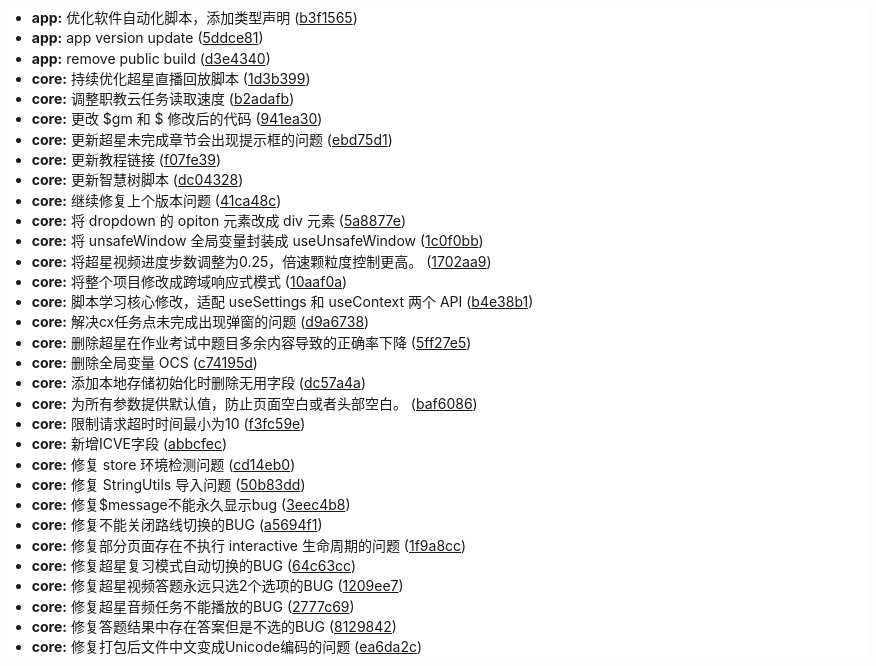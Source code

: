 * **app:** 优化软件自动化脚本，添加类型声明 ([b3f1565](https://github.com/ocsjs/ocsjs/commit/b3f1565505a5331f2761e333c06dcd971c41f800))
* **app:** app version update ([5ddce81](https://github.com/ocsjs/ocsjs/commit/5ddce8114f8121d42a76917d0b34013d86eb68bc))
* **app:** remove public build ([d3e4340](https://github.com/ocsjs/ocsjs/commit/d3e4340b82381e78daf56d02f5ccb2ae8e8da7ee))
* **core:** 持续优化超星直播回放脚本 ([1d3b399](https://github.com/ocsjs/ocsjs/commit/1d3b399e790616cfade8aed6e3d81dcc2402da5d))
* **core:** 调整职教云任务读取速度 ([b2adafb](https://github.com/ocsjs/ocsjs/commit/b2adafbade5b894f7c723b3e197ea44a3919cdcd))
* **core:** 更改  $gm 和 $ 修改后的代码 ([941ea30](https://github.com/ocsjs/ocsjs/commit/941ea307206c2e197134b8499977e3568332b6bf))
* **core:** 更新超星未完成章节会出现提示框的问题 ([ebd75d1](https://github.com/ocsjs/ocsjs/commit/ebd75d17500effb477363a48db00e60b36825ed8))
* **core:** 更新教程链接 ([f07fe39](https://github.com/ocsjs/ocsjs/commit/f07fe3906a1bbfe360d5174cf2bfacbfe319bb88))
* **core:** 更新智慧树脚本 ([dc04328](https://github.com/ocsjs/ocsjs/commit/dc04328309092e4630d16d1b7111936354d85d6c))
* **core:** 继续修复上个版本问题 ([41ca48c](https://github.com/ocsjs/ocsjs/commit/41ca48c83966035f536de822f8d25a58a0f7ac68))
* **core:** 将 dropdown 的 opiton 元素改成 div 元素 ([5a8877e](https://github.com/ocsjs/ocsjs/commit/5a8877e531b19a344d58e11b1956c787186dc005))
* **core:** 将 unsafeWindow 全局变量封装成 useUnsafeWindow ([1c0f0bb](https://github.com/ocsjs/ocsjs/commit/1c0f0bbf71661249b81bfed12472fd7bc389ebf2))
* **core:** 将超星视频进度步数调整为0.25，倍速颗粒度控制更高。 ([1702aa9](https://github.com/ocsjs/ocsjs/commit/1702aa9484bc5007a8f04cb0f1600af72ab28477))
* **core:** 将整个项目修改成跨域响应式模式 ([10aaf0a](https://github.com/ocsjs/ocsjs/commit/10aaf0ae4d415d68e3a22bba303962c17f43355f))
* **core:** 脚本学习核心修改，适配 useSettings 和 useContext 两个 API ([b4e38b1](https://github.com/ocsjs/ocsjs/commit/b4e38b144cdd23504432a17950aafcbbcd6723c2))
* **core:** 解决cx任务点未完成出现弹窗的问题 ([d9a6738](https://github.com/ocsjs/ocsjs/commit/d9a67389dabee1dde144f96df4cf45909b290072))
* **core:** 删除超星在作业考试中题目多余内容导致的正确率下降 ([5ff27e5](https://github.com/ocsjs/ocsjs/commit/5ff27e5558500671d9cb30d96d1175be86e48dd1))
* **core:** 删除全局变量 OCS ([c74195d](https://github.com/ocsjs/ocsjs/commit/c74195d0d3192e6854c8da0d32262634f4470de2))
* **core:** 添加本地存储初始化时删除无用字段 ([dc57a4a](https://github.com/ocsjs/ocsjs/commit/dc57a4a33f20ccd11922d806425acdeb30a8a45a))
* **core:** 为所有参数提供默认值，防止页面空白或者头部空白。 ([baf6086](https://github.com/ocsjs/ocsjs/commit/baf6086567d1cc4b1681fcdf5d818260ccbe8dd6))
* **core:** 限制请求超时时间最小为10 ([f3fc59e](https://github.com/ocsjs/ocsjs/commit/f3fc59e211b6f86c70c4a9a80a6c0bb3b4b82a0d))
* **core:** 新增ICVE字段 ([abbcfec](https://github.com/ocsjs/ocsjs/commit/abbcfec64d25622415c863233029c68878d1d4a5))
* **core:** 修复 store 环境检测问题 ([cd14eb0](https://github.com/ocsjs/ocsjs/commit/cd14eb07e8b33746fc72b1d35e2aaba85a85b07f))
* **core:** 修复 StringUtils 导入问题 ([50b83dd](https://github.com/ocsjs/ocsjs/commit/50b83dd3942cf6801da203b168c55ae70d63c3be))
* **core:** 修复$message不能永久显示bug ([3eec4b8](https://github.com/ocsjs/ocsjs/commit/3eec4b8b386c241c40a4df2813e45f10c62f45d2))
* **core:** 修复不能关闭路线切换的BUG ([a5694f1](https://github.com/ocsjs/ocsjs/commit/a5694f1acecb7962c0e39d5b6890b5b86b365d03))
* **core:** 修复部分页面存在不执行 interactive 生命周期的问题 ([1f9a8cc](https://github.com/ocsjs/ocsjs/commit/1f9a8cc32b47c9a46a6c77089f5d1b1dd192f625))
* **core:** 修复超星复习模式自动切换的BUG ([64c63cc](https://github.com/ocsjs/ocsjs/commit/64c63cc19bf0f97de7409a1f3c87ab4321726365))
* **core:** 修复超星视频答题永远只选2个选项的BUG ([1209ee7](https://github.com/ocsjs/ocsjs/commit/1209ee7362a3bd10e7745393a944f686b0fca431))
* **core:** 修复超星音频任务不能播放的BUG ([2777c69](https://github.com/ocsjs/ocsjs/commit/2777c691322b8d511b56e44e08384ed15f29827e))
* **core:** 修复答题结果中存在答案但是不选的BUG ([8129842](https://github.com/ocsjs/ocsjs/commit/8129842fbdc6187ab93a07ba4e34a38f66fed998))
* **core:** 修复打包后文件中文变成Unicode编码的问题 ([ea6da2c](https://github.com/ocsjs/ocsjs/commit/ea6da2cea453efbf6cd7da3d15f30ff7f1aa7961))